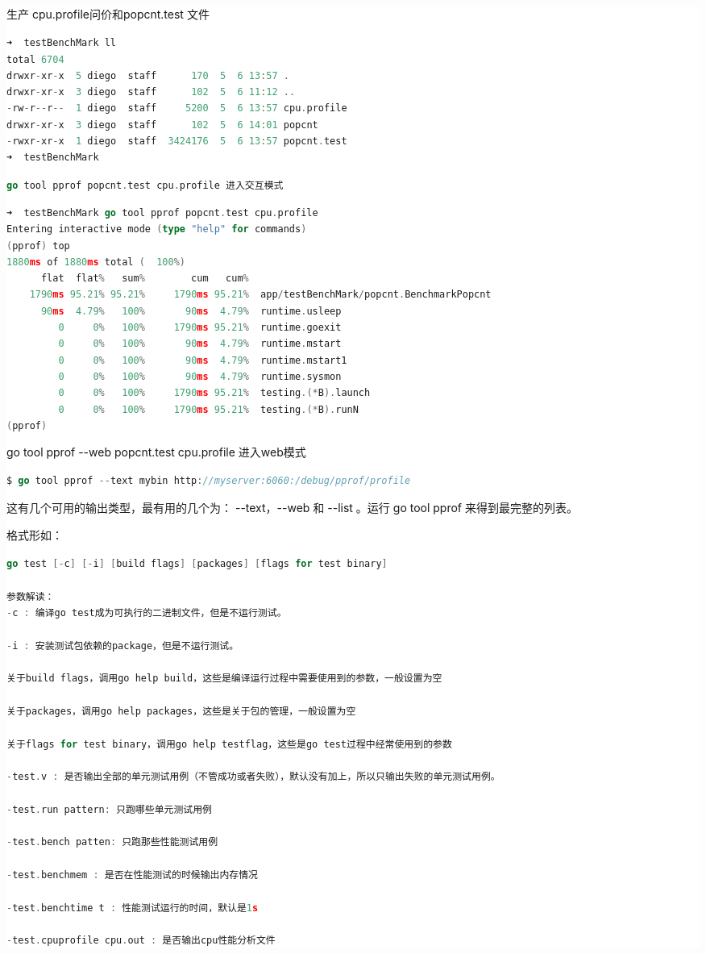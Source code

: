 生产 cpu.profile问价和popcnt.test 文件

```go
➜  testBenchMark ll
total 6704
drwxr-xr-x  5 diego  staff      170  5  6 13:57 .
drwxr-xr-x  3 diego  staff      102  5  6 11:12 ..
-rw-r--r--  1 diego  staff     5200  5  6 13:57 cpu.profile
drwxr-xr-x  3 diego  staff      102  5  6 14:01 popcnt
-rwxr-xr-x  1 diego  staff  3424176  5  6 13:57 popcnt.test
➜  testBenchMark
```

```go
go tool pprof popcnt.test cpu.profile 进入交互模式
```

```go
➜  testBenchMark go tool pprof popcnt.test cpu.profile
Entering interactive mode (type "help" for commands)
(pprof) top
1880ms of 1880ms total (  100%)
      flat  flat%   sum%        cum   cum%
    1790ms 95.21% 95.21%     1790ms 95.21%  app/testBenchMark/popcnt.BenchmarkPopcnt
      90ms  4.79%   100%       90ms  4.79%  runtime.usleep
         0     0%   100%     1790ms 95.21%  runtime.goexit
         0     0%   100%       90ms  4.79%  runtime.mstart
         0     0%   100%       90ms  4.79%  runtime.mstart1
         0     0%   100%       90ms  4.79%  runtime.sysmon
         0     0%   100%     1790ms 95.21%  testing.(*B).launch
         0     0%   100%     1790ms 95.21%  testing.(*B).runN
(pprof)
```

go tool pprof --web popcnt.test cpu.profile 进入web模式

```go
$ go tool pprof --text mybin http://myserver:6060:/debug/pprof/profile
````

这有几个可用的输出类型，最有用的几个为： --text，--web 和 --list 。运行 go tool pprof 来得到最完整的列表。

格式形如：
```go
go test [-c] [-i] [build flags] [packages] [flags for test binary]

参数解读：
-c : 编译go test成为可执行的二进制文件，但是不运行测试。

-i : 安装测试包依赖的package，但是不运行测试。

关于build flags，调用go help build，这些是编译运行过程中需要使用到的参数，一般设置为空

关于packages，调用go help packages，这些是关于包的管理，一般设置为空

关于flags for test binary，调用go help testflag，这些是go test过程中经常使用到的参数

-test.v : 是否输出全部的单元测试用例（不管成功或者失败），默认没有加上，所以只输出失败的单元测试用例。

-test.run pattern: 只跑哪些单元测试用例

-test.bench patten: 只跑那些性能测试用例

-test.benchmem : 是否在性能测试的时候输出内存情况

-test.benchtime t : 性能测试运行的时间，默认是1s

-test.cpuprofile cpu.out : 是否输出cpu性能分析文件
```